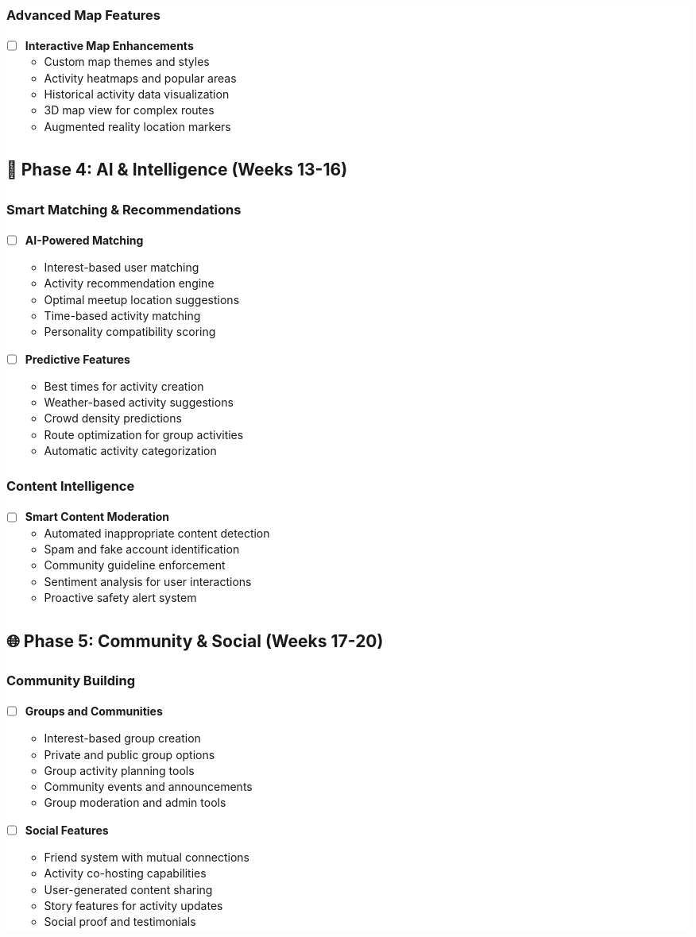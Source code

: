 ### Advanced Map Features
- [ ] **Interactive Map Enhancements**
  - Custom map themes and styles
  - Activity heatmaps and popular areas
  - Historical activity data visualization
  - 3D map view for complex routes
  - Augmented reality location markers

## 🤖 Phase 4: AI & Intelligence (Weeks 13-16)

### Smart Matching & Recommendations
- [ ] **AI-Powered Matching**
  - Interest-based user matching
  - Activity recommendation engine
  - Optimal meetup location suggestions
  - Time-based activity matching
  - Personality compatibility scoring

- [ ] **Predictive Features**
  - Best times for activity creation
  - Weather-based activity suggestions
  - Crowd density predictions
  - Route optimization for group activities
  - Automatic activity categorization

### Content Intelligence
- [ ] **Smart Content Moderation**
  - Automated inappropriate content detection
  - Spam and fake account identification
  - Community guideline enforcement
  - Sentiment analysis for user interactions
  - Proactive safety alert system

## 🌐 Phase 5: Community & Social (Weeks 17-20)

### Community Building
- [ ] **Groups and Communities**
  - Interest-based group creation
  - Private and public group options
  - Group activity planning tools
  - Community events and announcements
  - Group moderation and admin tools

- [ ] **Social Features**
  - Friend system with mutual connections
  - Activity co-hosting capabilities
  - User-generated content sharing
  - Story features for activity updates
  - Social proof and testimonials
